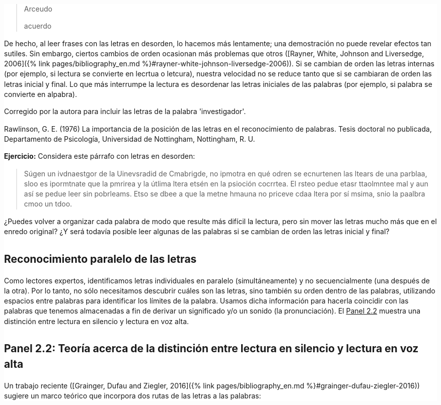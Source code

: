 > Arceudo 
> 
> acuerdo

De hecho, al leer frases con las letras en desorden, lo hacemos más lentamente; una demostración no puede revelar efectos tan sutiles. Sin embargo, ciertos cambios de orden ocasionan más problemas que otros ([Rayner, White, Johnson and Liversedge, 2006]({% link pages/bibliography_en.md %}#rayner-white-johnson-liversedge-2006)). Si se cambian de orden las letras internas (por ejemplo, si lectura se convierte en lecrtua o letcura), nuestra velocidad no se reduce tanto que si se cambiaran de orden las letras inicial y final. Lo que más interrumpe la lectura es desordenar las letras iniciales de las palabras (por ejemplo, si palabra se convierte en alpabra). 

</aside>

<aside id="sn:according-to-a-researcher">
Corregido por la autora para incluir las letras de la palabra 'investigador'.
</aside>

<aside id="sn:rawlinson" markdown="1">

Rawlinson, G. E. (1976) La importancia de la posición de las letras en el reconocimiento de palabras. Tesis doctoral no publicada, Departamento de Psicología, Universidad de Nottingham, Nottingham, R. U.

</aside>


**Ejercicio:** Considera este párrafo con letras en desorden:

> Súgen un ivdnaestgor de la Uinevsradid de Cmabrigde, no ipmotra en qué odren se ecnurtenen las ltears de una parblaa, sloo es ipormtnate que la pmrirea y la útlima ltera etsén en la psioción cocrrtea. El rsteo pedue etasr ttaolmntee mal y aun así se pedue leer sin pobrleams. Etso se dbee a que la metne hmauna no priceve cdaa ltera por sí msima, snio la paalbra cmoo un tdoo.

¿Puedes volver a organizar cada palabra de modo que resulte más difícil la lectura, pero sin mover las letras mucho más que en el enredo original? ¿Y será todavía posible leer algunas de las palabras si se cambian de orden las letras inicial y final? 

## Reconocimiento paralelo de las letras

Como lectores expertos, identificamos letras individuales en paralelo (simultáneamente) y no secuencialmente (una después de la otra). Por lo tanto, no sólo necesitamos descubrir cuáles son las letras, sino también su orden dentro de las palabras, utilizando espacios entre palabras para identificar los límites de la palabra. Usamos dicha información para hacerla coincidir con las palabras que tenemos almacenadas a fin de derivar un significado y/o un sonido (la pronunciación). El [Panel 2.2](#panel-2-2) muestra una distinción entre lectura en silencio y lectura en voz alta. 

<aside id="panel-2-2" class="panel expandable" markdown="1">

# Panel 2.2: Teoría acerca de la distinción entre lectura en silencio y lectura en voz alta

Un trabajo reciente ([Grainger, Dufau and Ziegler, 2016]({% link pages/bibliography_en.md %}#grainger-dufau-ziegler-2016)) sugiere un marco teórico que incorpora dos rutas de las letras a las palabras:
